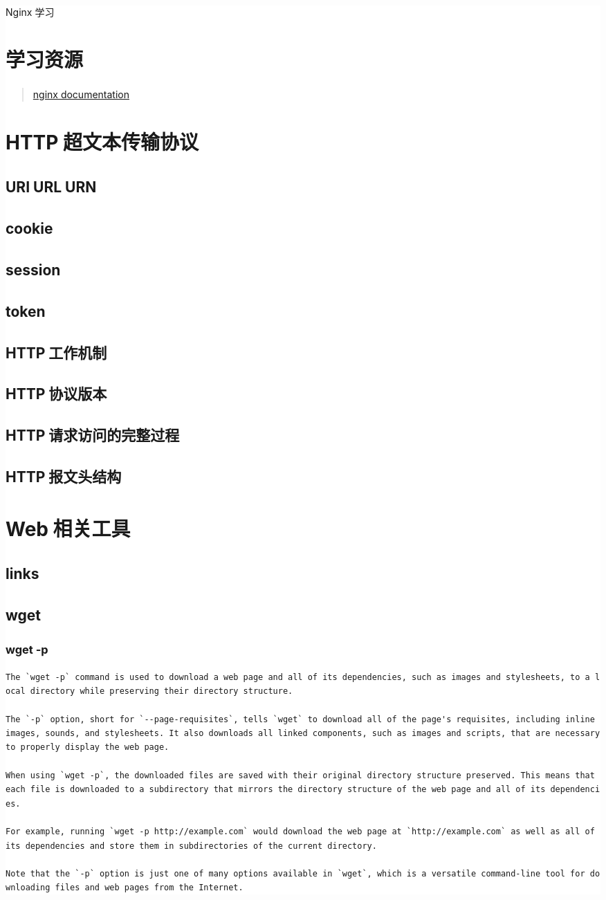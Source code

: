 Nginx 学习


# 学习资源
> [nginx documentation](https://nginx.org/en/docs/)


# HTTP 超文本传输协议

## URI URL URN


## cookie

## session

## token



## HTTP 工作机制


## HTTP 协议版本


## HTTP 请求访问的完整过程

## HTTP 报文头结构

# Web 相关工具
## links

## wget

### wget -p

```
The `wget -p` command is used to download a web page and all of its dependencies, such as images and stylesheets, to a local directory while preserving their directory structure.

The `-p` option, short for `--page-requisites`, tells `wget` to download all of the page's requisites, including inline images, sounds, and stylesheets. It also downloads all linked components, such as images and scripts, that are necessary to properly display the web page.

When using `wget -p`, the downloaded files are saved with their original directory structure preserved. This means that each file is downloaded to a subdirectory that mirrors the directory structure of the web page and all of its dependencies.

For example, running `wget -p http://example.com` would download the web page at `http://example.com` as well as all of its dependencies and store them in subdirectories of the current directory.

Note that the `-p` option is just one of many options available in `wget`, which is a versatile command-line tool for downloading files and web pages from the Internet.
```
